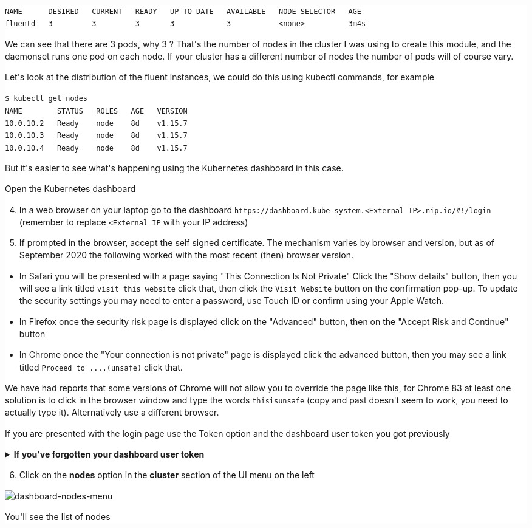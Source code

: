   ```
NAME      DESIRED   CURRENT   READY   UP-TO-DATE   AVAILABLE   NODE SELECTOR   AGE
fluentd   3         3         3       3            3           <none>          3m4s
```

We can see that there are 3 pods, why 3 ? That's the number of nodes in the cluster I was using to create this module, and the daemonset runs one pod on each node. If your cluster has a different number of nodes the number of pods will of course vary.

Let's look at the distribution of the fluent instances, we could do this using kubectl commands, for example  

```
$ kubectl get nodes
NAME        STATUS   ROLES   AGE   VERSION
10.0.10.2   Ready    node    8d    v1.15.7
10.0.10.3   Ready    node    8d    v1.15.7
10.0.10.4   Ready    node    8d    v1.15.7
```

But it's easier to see what's happening using the Kubernetes dashboard in this case.

Open the Kubernetes dashboard

  4. In a web browser on your laptop go to the dashboard `https://dashboard.kube-system.<External IP>.nip.io/#!/login` (remember to replace `<External IP` with your IP address) 
  
  5. If prompted in the browser, accept the self signed certificate. The mechanism varies by browser and version, but as of September 2020 the following worked with the most recent (then) browser version.
  
  - In Safari you will be presented with a page saying "This Connection Is Not Private" Click the "Show details" button, then you will see a link titled `visit this website` click that, then click the `Visit Website` button on the confirmation pop-up. To update the security settings you may need to enter a password, use Touch ID or confirm using your Apple Watch.
  
  - In Firefox once the security risk page is displayed click on the "Advanced" button, then on the "Accept Risk and Continue" button
  
  - In Chrome once the "Your connection is not private" page is displayed click the advanced button, then you may see a link titled `Proceed to ....(unsafe)` click that. 
  
We have had reports that some versions of Chrome will not allow you to override the page like this, for Chrome 83 at least one solution is to click in the browser window and type the words `thisisunsafe` (copy and past doesn't seem to work, you need to actually type it). Alternatively use a different browser.


If you are presented with the login page use the Token option and the dashboard user token you got previously

<details><summary><b>If you've forgotten your dashboard user token</b></summary></details>

  6. Click on the **nodes** option in the **cluster** section of the UI menu on the left

  ![dashboard-nodes-menu](images/dashboard-nodes-menu.png)

You'll see the list of nodes
